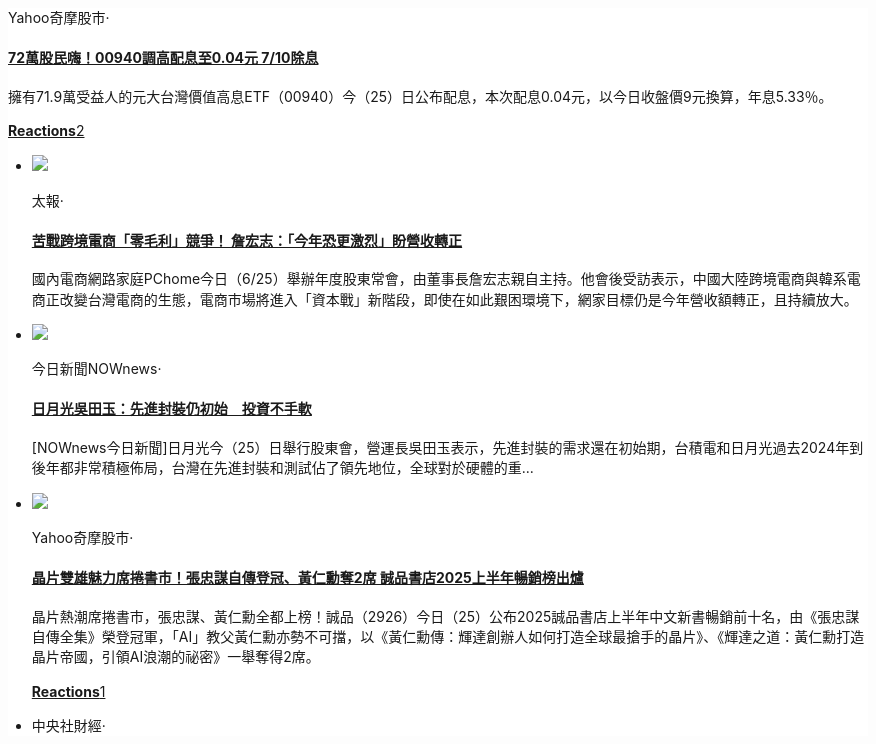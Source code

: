   Yahoo奇摩股市·

  #### [72萬股民嗨！00940調高配息至0.04元 7/10除息](https://tw.stock.yahoo.com/news/72%E8%90%AC%E8%82%A1%E6%B0%91%E5%97%A8%EF%BC%8100940%E8%AA%BF%E9%AB%98%E9%85%8D%E6%81%AF%E8%87%B3004%E5%85%83-710%E9%99%A4%E6%81%AF-064305403.html)

  擁有71.9萬受益人的元大台灣價值高息ETF（00940）今（25）日公布配息，本次配息0.04元，以今日收盤價9元換算，年息5.33％。

  [**Reactions**2](https://tw.stock.yahoo.com/news/72%E8%90%AC%E8%82%A1%E6%B0%91%E5%97%A8%EF%BC%8100940%E8%AA%BF%E9%AB%98%E9%85%8D%E6%81%AF%E8%87%B3004%E5%85%83-710%E9%99%A4%E6%81%AF-064305403.html)
* ![](https://s.yimg.com/cv/apiv2/default/20190501/placeholder.gif)

  太報·

  #### [苦戰跨境電商「零毛利」競爭！ 詹宏志：「今年恐更激烈」盼營收轉正](https://tw.news.yahoo.com/%E8%8B%A6%E6%88%B0%E8%B7%A8%E5%A2%83%E9%9B%BB%E5%95%86-%E9%9B%B6%E6%AF%9B%E5%88%A9-%E7%AB%B6%E7%88%AD-%E8%A9%B9%E5%AE%8F%E5%BF%97-%E4%BB%8A%E5%B9%B4%E6%81%90%E6%9B%B4%E6%BF%80%E7%83%88-071058112.html)

  國內電商網路家庭PChome今日（6/25）舉辦年度股東常會，由董事長詹宏志親自主持。他會後受訪表示，中國大陸跨境電商與韓系電商正改變台灣電商的生態，電商市場將進入「資本戰」新階段，即使在如此艱困環境下，網家目標仍是今年營收額轉正，且持續放大。
* ![](https://s.yimg.com/cv/apiv2/default/20190501/placeholder.gif)

  今日新聞NOWnews·

  #### [日月光吳田玉：先進封裝仍初始　投資不手軟](https://tw.news.yahoo.com/%E6%97%A5%E6%9C%88%E5%85%89%E5%90%B3%E7%94%B0%E7%8E%89-%E5%85%88%E9%80%B2%E5%B0%81%E8%A3%9D%E4%BB%8D%E5%88%9D%E5%A7%8B-%E6%8A%95%E8%B3%87%E4%B8%8D%E6%89%8B%E8%BB%9F-072105854.html)

  [NOWnews今日新聞]日月光今（25）日舉行股東會，營運長吳田玉表示，先進封裝的需求還在初始期，台積電和日月光過去2024年到後年都非常積極佈局，台灣在先進封裝和測試佔了領先地位，全球對於硬體的重...
* ![](https://s.yimg.com/cv/apiv2/default/20190501/placeholder.gif)

  Yahoo奇摩股市·

  #### [晶片雙雄魅力席捲書市！張忠謀自傳登冠、黃仁勳奪2席 誠品書店2025上半年暢銷榜出爐](https://tw.stock.yahoo.com/news/%E6%99%B6%E7%89%87%E9%9B%99%E9%9B%84%E9%AD%85%E5%8A%9B%E5%B8%AD%E6%8D%B2%E6%9B%B8%E5%B8%82%EF%BC%81%E5%BC%B5%E5%BF%A0%E8%AC%80%E8%87%AA%E5%82%B3%E7%99%BB%E5%86%A0%E3%80%81%E9%BB%83%E4%BB%81%E5%8B%B3%E5%A5%AA2%E5%B8%AD-%E8%AA%A0%E5%93%81%E6%9B%B8%E5%BA%972025%E4%B8%8A%E5%8D%8A%E5%B9%B4%E6%9A%A2%E9%8A%B7%E6%A6%9C%E5%87%BA%E7%88%90-074427950.html)

  晶片熱潮席捲書市，張忠謀、黃仁勳全都上榜！誠品（2926）今日（25）公布2025誠品書店上半年中文新書暢銷前十名，由《張忠謀自傳全集》榮登冠軍，「AI」教父黃仁勳亦勢不可擋，以《黃仁勳傳：輝達創辦人如何打造全球最搶手的晶片》、《輝達之道：黃仁勳打造晶片帝國，引領AI浪潮的祕密》一舉奪得2席。

  [**Reactions**1](https://tw.stock.yahoo.com/news/%E6%99%B6%E7%89%87%E9%9B%99%E9%9B%84%E9%AD%85%E5%8A%9B%E5%B8%AD%E6%8D%B2%E6%9B%B8%E5%B8%82%EF%BC%81%E5%BC%B5%E5%BF%A0%E8%AC%80%E8%87%AA%E5%82%B3%E7%99%BB%E5%86%A0%E3%80%81%E9%BB%83%E4%BB%81%E5%8B%B3%E5%A5%AA2%E5%B8%AD-%E8%AA%A0%E5%93%81%E6%9B%B8%E5%BA%972025%E4%B8%8A%E5%8D%8A%E5%B9%B4%E6%9A%A2%E9%8A%B7%E6%A6%9C%E5%87%BA%E7%88%90-074427950.html)
* 中央社財經·
